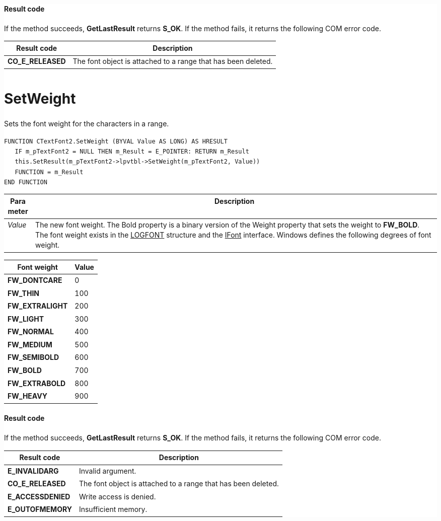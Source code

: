 #### Result code

If the method succeeds, **GetLastResult** returns **S_OK**. If the method fails, it returns the following COM error code.

| Result code | Description |
| ----------- | ----------- |
| **CO_E_RELEASED** | The font object is attached to a range that has been deleted. |

# <a name="SetWeight"></a>SetWeight

Sets the font weight for the characters in a range.

```
FUNCTION CTextFont2.SetWeight (BYVAL Value AS LONG) AS HRESULT
   IF m_pTextFont2 = NULL THEN m_Result = E_POINTER: RETURN m_Result
   this.SetResult(m_pTextFont2->lpvtbl->SetWeight(m_pTextFont2, Value))
   FUNCTION = m_Result
END FUNCTION
```

| Parameter | Description |
| --------- | ----------- |
| *Value* | The new font weight. The Bold property is a binary version of the Weight property that sets the weight to **FW_BOLD**. The font weight exists in the [LOGFONT](https://learn.microsoft.com/en-us/windows/win32/api/wingdi/ns-wingdi-logfontw) structure and the [IFont](https://learn.microsoft.com/en-us/windows/win32/api/ocidl/nn-ocidl-ifont) interface. Windows defines the following degrees of font weight. |

| Font weight | Value |
| ----------- | ----- |
| **FW_DONTCARE** | 0 |
| **FW_THIN** | 100 |
| **FW_EXTRALIGHT** | 200 |
| **FW_LIGHT** | 300 |
| **FW_NORMAL** | 400 |
| **FW_MEDIUM** | 500 |
| **FW_SEMIBOLD** | 600 |
| **FW_BOLD** | 700 |
| **FW_EXTRABOLD** | 800 |
| **FW_HEAVY** | 900 |

#### Result code

If the method succeeds, **GetLastResult** returns **S_OK**. If the method fails, it returns the following COM error code.

| Result code | Description |
| ----------- | ----------- |
| **E_INVALIDARG** | Invalid argument. |
| **CO_E_RELEASED** | The font object is attached to a range that has been deleted. |
| **E_ACCESSDENIED** | Write access is denied. |
| **E_OUTOFMEMORY** | Insufficient memory. |
